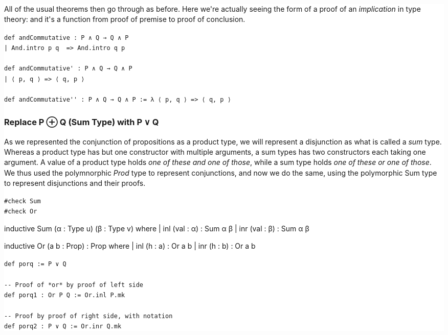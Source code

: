 
All of the usual theorems then go through as before.
Here we're actually seeing the form of a proof of an
*implication* in type theory: and it's a function from
proof of premise to proof of conclusion.

```lean
def andCommutative : P ∧ Q → Q ∧ P
| And.intro p q  => And.intro q p

def andCommutative' : P ∧ Q → Q ∧ P
| ⟨ p, q ⟩ => ⟨ q, p ⟩

def andCommutative'' : P ∧ Q → Q ∧ P := λ ⟨ p, q ⟩ => ⟨ q, p ⟩
```


### Replace P ⊕ Q (Sum Type) with P ∨ Q

As we represented the conjunction of propositions as a
product type, we will represent a disjunction as what is
called a *sum* type. Whereas a product type has but one
constructor with multiple arguments, a sum types has two
constructors each taking one argument. A value of a product
type holds *one of these and one of those*, while a sum
type holds *one of these or one of those*. We thus used
the polymnorphic *Prod* type to represent conjunctions,
and now we do the same, using the polymorphic Sum type to
represent disjunctions and their proofs.

```lean
#check Sum
#check Or
```



inductive Sum (α : Type u) (β : Type v) where
  | inl (val : α) : Sum α β
  | inr (val : β) : Sum α β


inductive Or (a b : Prop) : Prop where
  | inl (h : a) : Or a b
  | inr (h : b) : Or a b

```lean
def porq := P ∨ Q

-- Proof of *or* by proof of left side
def porq1 : Or P Q := Or.inl P.mk

-- Proof by proof of right side, with notation
def porq2 : P ∨ Q := Or.inr Q.mk
```
